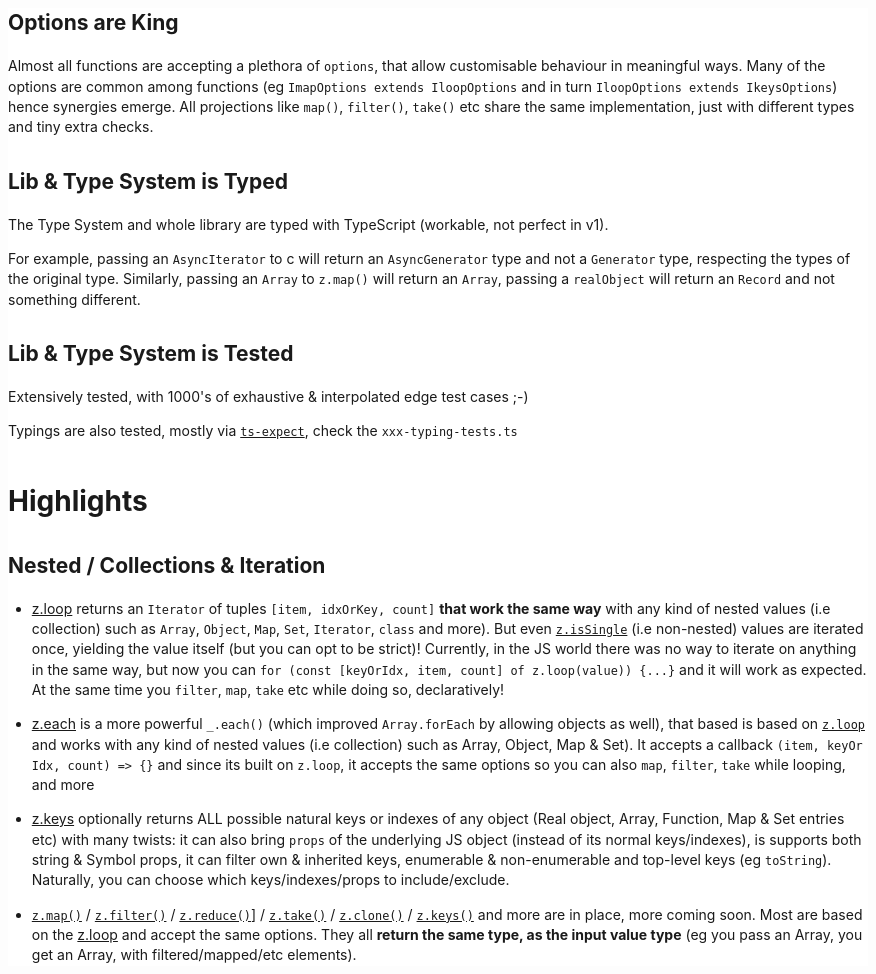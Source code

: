 ## Options are King

Almost all functions are accepting a plethora of `options`, that allow customisable behaviour in meaningful ways. Many of the options are common among functions (eg `ImapOptions extends IloopOptions` and in turn `IloopOptions extends IkeysOptions`) hence synergies emerge. All projections like `map()`, `filter()`, `take()` etc share the same implementation, just with different types and tiny extra checks.

## Lib & Type System is Typed

The Type System and whole library are typed with TypeScript (workable, not perfect in v1).

For example, passing an `AsyncIterator` to c will return an `AsyncGenerator` type and not a `Generator` type, respecting the types of the original type. Similarly, passing an `Array` to `z.map()` will return an `Array`, passing a `realObject` will return an `Record` and not something different. 

## Lib & Type System is Tested

Extensively tested, with 1000's of exhaustive & interpolated edge test cases ;-)

Typings are also tested, mostly via [`ts-expect`](https://github.com/TypeStrong/ts-expect), check the `xxx-typing-tests.ts`

# Highlights

## Nested / Collections & Iteration

- [z.loop](./functions/loop.html) returns an `Iterator` of tuples `[item, idxOrKey, count]` **that work the same way** with any kind of nested values (i.e collection) such as `Array`, `Object`, `Map`, `Set`, `Iterator`, `class` and more). But even [`z.isSingle`](./functions/isSingle-1.html) (i.e non-nested) values are iterated once, yielding the value itself (but you can opt to be strict)! Currently, in the JS world there was no way to iterate on anything in the same way, but now you can `for (const [keyOrIdx, item, count] of z.loop(value)) {...}` and it will work as expected. At the same time you `filter`, `map`, `take` etc while doing so, declaratively!

- [z.each](./functions/each.html) is a more powerful `_.each()` (which improved `Array.forEach` by allowing objects as well), that based is based on [`z.loop`](./functions/loop.html) and works with any kind of nested values (i.e collection) such as Array, Object, Map & Set). It accepts a callback `(item, keyOrIdx, count) => {}` and since its built on `z.loop`, it accepts the same options so you can also `map`, `filter`, `take` while looping, and more

- [z.keys](./functions/keys.html) optionally returns ALL possible natural keys or indexes of any object (Real object, Array, Function, Map & Set entries etc) with many twists: it can also bring `props` of the underlying JS object (instead of its normal keys/indexes), is supports both string & Symbol props, it can filter own & inherited keys, enumerable & non-enumerable and top-level keys (eg `toString`). Naturally, you can choose which keys/indexes/props to include/exclude.

- [`z.map()`](./functions/map.html) / [`z.filter()`](./functions/filter.html) / [`z.reduce()`](./functions/reduce.html)] / [`z.take()`](./functions/take.html) / [`z.clone()`](./functions/clone.html) / [`z.keys()`](./functions/keys.html) and more are in place, more coming soon. Most are based on the [z.loop](./functions/loop.html) and accept the same options. They all **return the same type, as the input value type** (eg you pass an Array, you get an Array, with filtered/mapped/etc elements).
